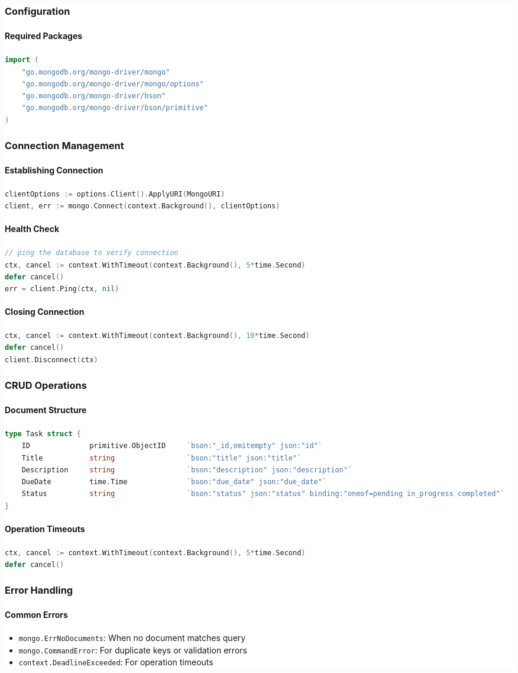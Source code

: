 ### Configuration

#### Required Packages
```go
import (
    "go.mongodb.org/mongo-driver/mongo"
    "go.mongodb.org/mongo-driver/mongo/options"
    "go.mongodb.org/mongo-driver/bson"
    "go.mongodb.org/mongo-driver/bson/primitive"
)
```

### Connection Management

#### Establishing Connection
```go
clientOptions := options.Client().ApplyURI(MongoURI)
client, err := mongo.Connect(context.Background(), clientOptions)
```

#### Health Check
```go
// ping the database to verify connection
ctx, cancel := context.WithTimeout(context.Background(), 5*time.Second)
defer cancel()
err = client.Ping(ctx, nil)
```

#### Closing Connection
```go
ctx, cancel := context.WithTimeout(context.Background(), 10*time.Second)
defer cancel()
client.Disconnect(ctx)
```

### CRUD Operations

#### Document Structure
```go
type Task struct {
    ID              primitive.ObjectID     `bson:"_id,omitempty" json:"id"`
    Title           string                 `bson:"title" json:"title"`
    Description     string                 `bson:"description" json:"description"`
    DueDate         time.Time              `bson:"due_date" json:"due_date"`
    Status          string                 `bson:"status" json:"status" binding:"oneof=pending in_progress completed"`
}
```

#### Operation Timeouts
```go
ctx, cancel := context.WithTimeout(context.Background(), 5*time.Second)
defer cancel()
```

### Error Handling

#### Common Errors
- `mongo.ErrNoDocuments`: When no document matches query
- `mongo.CommandError`: For duplicate keys or validation errors
- `context.DeadlineExceeded`: For operation timeouts

